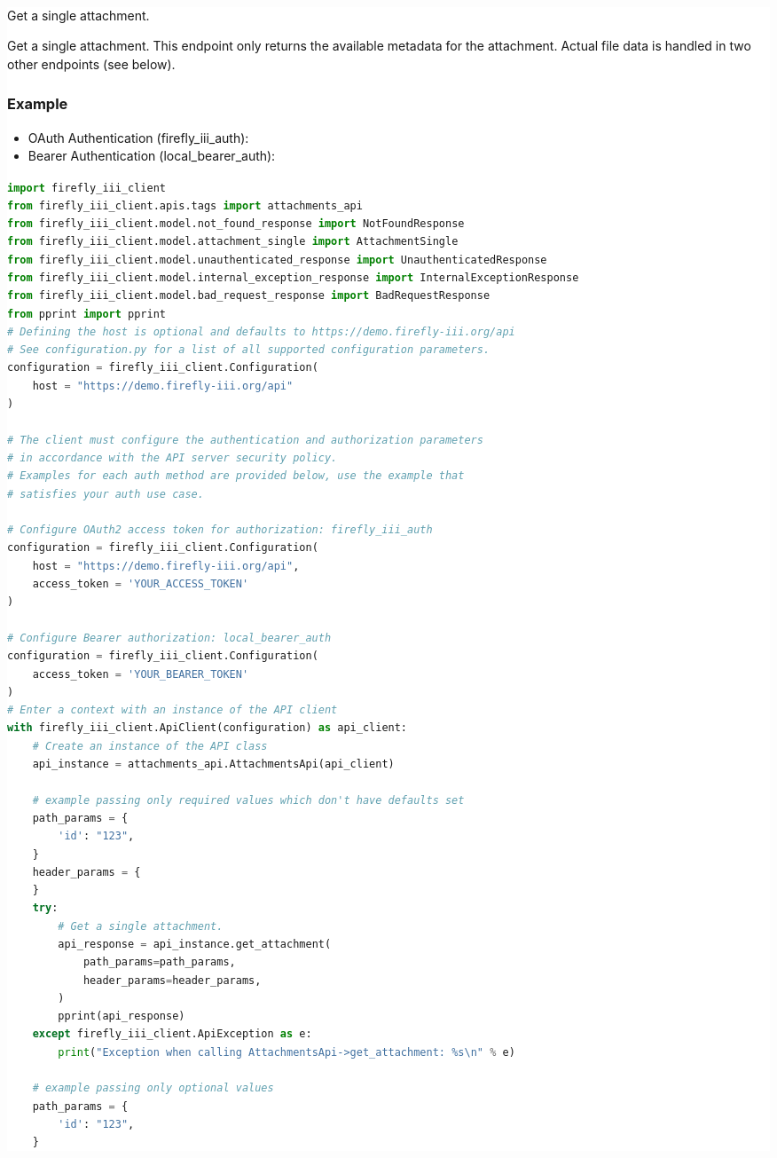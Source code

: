 Get a single attachment.

Get a single attachment. This endpoint only returns the available metadata for the attachment. Actual file data is handled in two other endpoints (see below). 

### Example

* OAuth Authentication (firefly_iii_auth):
* Bearer Authentication (local_bearer_auth):
```python
import firefly_iii_client
from firefly_iii_client.apis.tags import attachments_api
from firefly_iii_client.model.not_found_response import NotFoundResponse
from firefly_iii_client.model.attachment_single import AttachmentSingle
from firefly_iii_client.model.unauthenticated_response import UnauthenticatedResponse
from firefly_iii_client.model.internal_exception_response import InternalExceptionResponse
from firefly_iii_client.model.bad_request_response import BadRequestResponse
from pprint import pprint
# Defining the host is optional and defaults to https://demo.firefly-iii.org/api
# See configuration.py for a list of all supported configuration parameters.
configuration = firefly_iii_client.Configuration(
    host = "https://demo.firefly-iii.org/api"
)

# The client must configure the authentication and authorization parameters
# in accordance with the API server security policy.
# Examples for each auth method are provided below, use the example that
# satisfies your auth use case.

# Configure OAuth2 access token for authorization: firefly_iii_auth
configuration = firefly_iii_client.Configuration(
    host = "https://demo.firefly-iii.org/api",
    access_token = 'YOUR_ACCESS_TOKEN'
)

# Configure Bearer authorization: local_bearer_auth
configuration = firefly_iii_client.Configuration(
    access_token = 'YOUR_BEARER_TOKEN'
)
# Enter a context with an instance of the API client
with firefly_iii_client.ApiClient(configuration) as api_client:
    # Create an instance of the API class
    api_instance = attachments_api.AttachmentsApi(api_client)

    # example passing only required values which don't have defaults set
    path_params = {
        'id': "123",
    }
    header_params = {
    }
    try:
        # Get a single attachment.
        api_response = api_instance.get_attachment(
            path_params=path_params,
            header_params=header_params,
        )
        pprint(api_response)
    except firefly_iii_client.ApiException as e:
        print("Exception when calling AttachmentsApi->get_attachment: %s\n" % e)

    # example passing only optional values
    path_params = {
        'id': "123",
    }
```